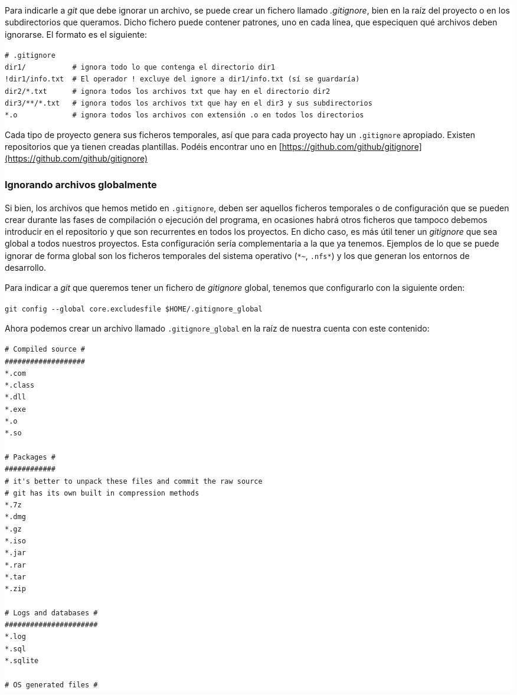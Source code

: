Para indicarle a _git_ que debe ignorar un archivo, se puede crear un fichero llamado _.gitignore_, bien en la raíz del proyecto o en los subdirectorios que queramos. Dicho fichero puede contener patrones, uno en cada línea, que especiquen qué archivos deben ignorarse. El formato es el siguiente:

```
# .gitignore
dir1/           # ignora todo lo que contenga el directorio dir1
!dir1/info.txt  # El operador ! excluye del ignore a dir1/info.txt (sí se guardaría)
dir2/*.txt      # ignora todos los archivos txt que hay en el directorio dir2
dir3/**/*.txt   # ignora todos los archivos txt que hay en el dir3 y sus subdirectorios
*.o             # ignora todos los archivos con extensión .o en todos los directorios
```

Cada tipo de proyecto genera sus ficheros temporales, así que para cada proyecto hay un `.gitignore` apropiado. Existen repositorios que ya tienen creadas plantillas. Podéis encontrar uno en [https://github.com/github/gitignore](https://github.com/github/gitignore)

### Ignorando archivos globalmente

Si bien, los archivos que hemos metido en `.gitignore`, deben ser aquellos ficheros temporales o de configuración que se pueden crear durante las fases de compilación o ejecución del programa, en ocasiones habrá otros ficheros que tampoco debemos introducir en el repositorio y que son recurrentes en todos los proyectos. En dicho caso, es más útil tener un _gitignore_ que sea global a todos nuestros proyectos. Esta configuración sería complementaria a la que ya tenemos. Ejemplos de lo que se puede ignorar de forma global son los ficheros temporales del sistema operativo (`*~`, `.nfs*`) y los que generan los entornos de desarrollo.

Para indicar a _git_ que queremos tener un fichero de _gitignore_ global, tenemos que configurarlo con la siguiente orden:

```
git config --global core.excludesfile $HOME/.gitignore_global
```

Ahora podemos crear un archivo llamado `.gitignore_global` en la raíz de nuestra cuenta con este contenido:


```
# Compiled source #
###################
*.com
*.class
*.dll
*.exe
*.o
*.so

# Packages #
############
# it's better to unpack these files and commit the raw source
# git has its own built in compression methods
*.7z
*.dmg
*.gz
*.iso
*.jar
*.rar
*.tar
*.zip

# Logs and databases #
######################
*.log
*.sql
*.sqlite

# OS generated files #
```